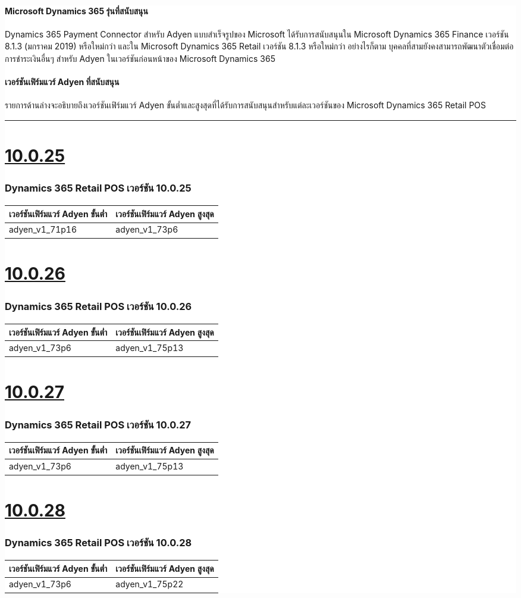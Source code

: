 #### <a name="microsoft-dynamics-365-supported-versions"></a>Microsoft Dynamics 365 รุ่นที่สนับสนุน
Dynamics 365 Payment Connector สำหรับ Adyen แบบสำเร็จรูปของ Microsoft ได้รับการสนับสนุนใน Microsoft Dynamics 365 Finance เวอร์ชัน 8.1.3 (มกราคม 2019) หรือใหม่กว่า และใน Microsoft Dynamics 365 Retail เวอร์ชัน 8.1.3 หรือใหม่กว่า อย่างไรก็ตาม บุคคลที่สามยังคงสามารถพัฒนาตัวเชื่อมต่อการชำระเงินอื่นๆ สำหรับ Adyen ในเวอร์ชันก่อนหน้าของ Microsoft Dynamics 365

#### <a name="supported-adyen-firmware-versions"></a>เวอร์ชันเฟิร์มแวร์ Adyen ที่สนับสนุน

รายการด้านล่างจะอธิบายถึงเวอร์ชันเฟิร์มแวร์ Adyen ขั้นต่ำและสูงสุดที่ได้รับการสนับสนุนสำหรับแต่ละเวอร์ชันของ Microsoft Dynamics 365 Retail POS

---

# <a name="10025"></a>[10.0.25](#tab/10-0-25)
### <a name="dynamics-365-retail-pos-version-10025"></a>Dynamics 365 Retail POS เวอร์ชัน 10.0.25
| เวอร์ชันเฟิร์มแวร์ Adyen ขั้นต่ำ | เวอร์ชันเฟิร์มแวร์ Adyen สูงสุด |
| --- | --- |
| adyen_v1_71p16 | adyen_v1_73p6 |

# <a name="10026"></a>[10.0.26](#tab/10-0-26)
### <a name="dynamics-365-retail-pos-version-10026"></a>Dynamics 365 Retail POS เวอร์ชัน 10.0.26
| เวอร์ชันเฟิร์มแวร์ Adyen ขั้นต่ำ | เวอร์ชันเฟิร์มแวร์ Adyen สูงสุด |
| --- | --- |
| adyen_v1_73p6 | adyen_v1_75p13 |

# <a name="10027"></a>[10.0.27](#tab/10-0-27)
### <a name="dynamics-365-retail-pos-version-10027"></a>Dynamics 365 Retail POS เวอร์ชัน 10.0.27
| เวอร์ชันเฟิร์มแวร์ Adyen ขั้นต่ำ | เวอร์ชันเฟิร์มแวร์ Adyen สูงสุด |
| --- | --- |
| adyen_v1_73p6 | adyen_v1_75p13 |

# <a name="10028"></a>[10.0.28](#tab/10-0-28)
### <a name="dynamics-365-retail-pos-version-10028"></a>Dynamics 365 Retail POS เวอร์ชัน 10.0.28
| เวอร์ชันเฟิร์มแวร์ Adyen ขั้นต่ำ | เวอร์ชันเฟิร์มแวร์ Adyen สูงสุด |
| --- | --- |
| adyen_v1_73p6 | adyen_v1_75p22 |
